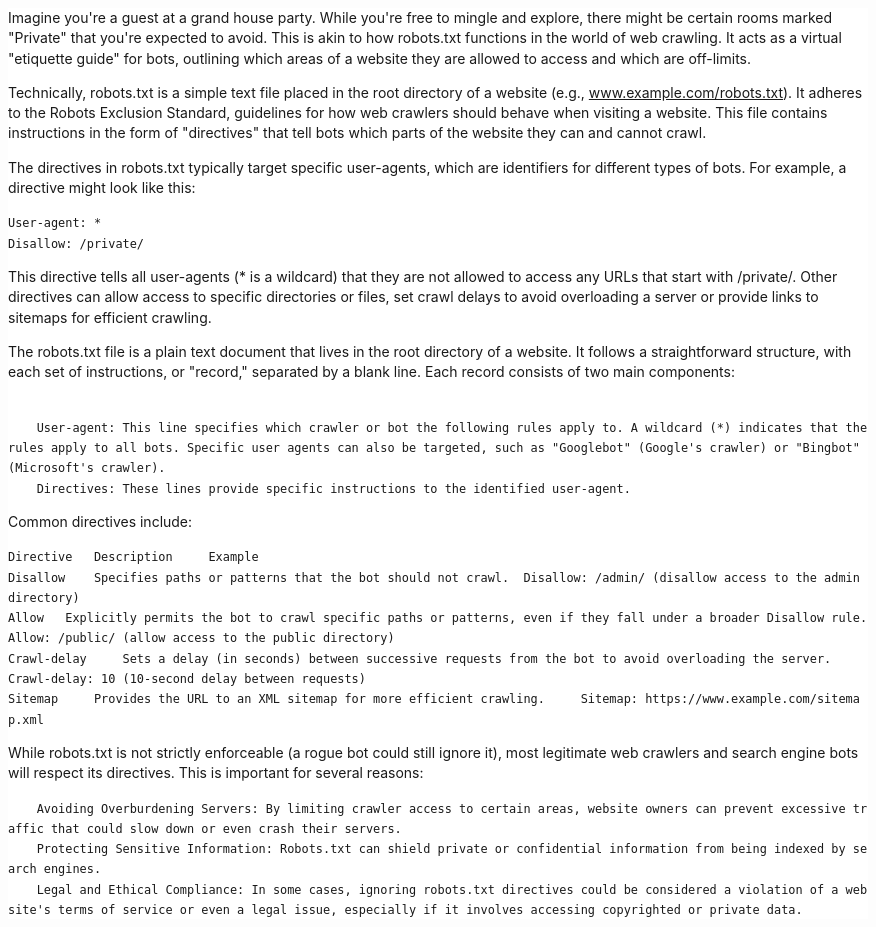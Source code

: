 Imagine you're a guest at a grand house party. While you're free to mingle and explore, there might be certain rooms marked "Private" that you're expected to avoid. This is akin to how robots.txt functions in the world of web crawling. It acts as a virtual "etiquette guide" for bots, outlining which areas of a website they are allowed to access and which are off-limits.

Technically, robots.txt is a simple text file placed in the root directory of a website (e.g., www.example.com/robots.txt). It adheres to the Robots Exclusion Standard, guidelines for how web crawlers should behave when visiting a website. This file contains instructions in the form of "directives" that tell bots which parts of the website they can and cannot crawl.

The directives in robots.txt typically target specific user-agents, which are identifiers for different types of bots. For example, a directive might look like this:
``` txt
User-agent: *
Disallow: /private/
```

This directive tells all user-agents (* is a wildcard) that they are not allowed to access any URLs that start with /private/. Other directives can allow access to specific directories or files, set crawl delays to avoid overloading a server or provide links to sitemaps for efficient crawling.

The robots.txt file is a plain text document that lives in the root directory of a website. It follows a straightforward structure, with each set of instructions, or "record," separated by a blank line. Each record consists of two main components:

```

    User-agent: This line specifies which crawler or bot the following rules apply to. A wildcard (*) indicates that the rules apply to all bots. Specific user agents can also be targeted, such as "Googlebot" (Google's crawler) or "Bingbot" (Microsoft's crawler).
    Directives: These lines provide specific instructions to the identified user-agent.
```
Common directives include:

```
Directive 	Description 	Example
Disallow 	Specifies paths or patterns that the bot should not crawl. 	Disallow: /admin/ (disallow access to the admin directory)
Allow 	Explicitly permits the bot to crawl specific paths or patterns, even if they fall under a broader Disallow rule. 	Allow: /public/ (allow access to the public directory)
Crawl-delay 	Sets a delay (in seconds) between successive requests from the bot to avoid overloading the server. 	Crawl-delay: 10 (10-second delay between requests)
Sitemap 	Provides the URL to an XML sitemap for more efficient crawling. 	Sitemap: https://www.example.com/sitemap.xml
```

While robots.txt is not strictly enforceable (a rogue bot could still ignore it), most legitimate web crawlers and search engine bots will respect its directives. This is important for several reasons:

```
    Avoiding Overburdening Servers: By limiting crawler access to certain areas, website owners can prevent excessive traffic that could slow down or even crash their servers.
    Protecting Sensitive Information: Robots.txt can shield private or confidential information from being indexed by search engines.
    Legal and Ethical Compliance: In some cases, ignoring robots.txt directives could be considered a violation of a website's terms of service or even a legal issue, especially if it involves accessing copyrighted or private data.
```
